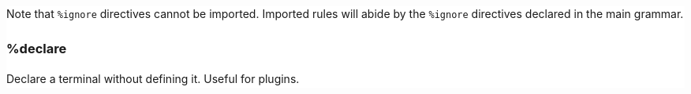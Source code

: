Note that `%ignore` directives cannot be imported. Imported rules will abide by the `%ignore` directives declared in the main grammar.

### %declare

Declare a terminal without defining it. Useful for plugins.

